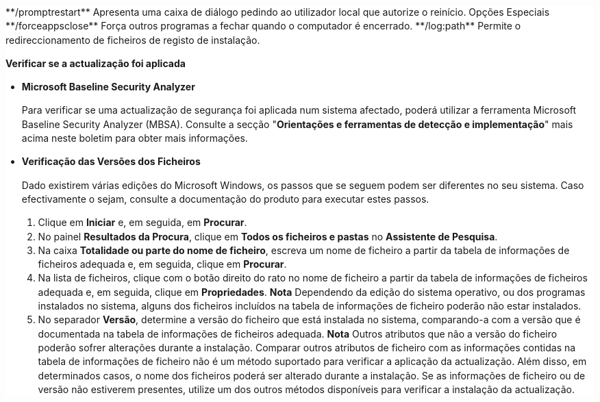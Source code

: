 <tr>
<td style="border:1px solid black;">
**/promptrestart**
</td>
<td style="border:1px solid black;">
Apresenta uma caixa de diálogo pedindo ao utilizador local que autorize o reinício.
</td>
</tr>
<tr>
<th colspan="2">
Opções Especiais
</th>
</tr>
<tr class="alternateRow">
<td style="border:1px solid black;">
**/forceappsclose**
</td>
<td style="border:1px solid black;">
Força outros programas a fechar quando o computador é encerrado.
</td>
</tr>
<tr>
<td style="border:1px solid black;">
**/log:path**
</td>
<td style="border:1px solid black;">
Permite o redireccionamento de ficheiros de registo de instalação.
</td>
</tr>
</table>
 
**Verificar se a actualização foi aplicada**

-   **Microsoft Baseline Security Analyzer**

    Para verificar se uma actualização de segurança foi aplicada num sistema afectado, poderá utilizar a ferramenta Microsoft Baseline Security Analyzer (MBSA). Consulte a secção "**Orientações e ferramentas de detecção e implementação**" mais acima neste boletim para obter mais informações.

-   **Verificação das Versões dos Ficheiros**

    Dado existirem várias edições do Microsoft Windows, os passos que se seguem podem ser diferentes no seu sistema. Caso efectivamente o sejam, consulte a documentação do produto para executar estes passos.

    1.  Clique em **Iniciar** e, em seguida, em **Procurar**.
    2.  No painel **Resultados da Procura**, clique em **Todos os ficheiros e pastas** no **Assistente de Pesquisa**.
    3.  Na caixa **Totalidade ou parte do nome de ficheiro**, escreva um nome de ficheiro a partir da tabela de informações de ficheiros adequada e, em seguida, clique em **Procurar**.
    4.  Na lista de ficheiros, clique com o botão direito do rato no nome de ficheiro a partir da tabela de informações de ficheiros adequada e, em seguida, clique em **Propriedades**.
        **Nota** Dependendo da edição do sistema operativo, ou dos programas instalados no sistema, alguns dos ficheiros incluídos na tabela de informações de ficheiro poderão não estar instalados.
    5.  No separador **Versão**, determine a versão do ficheiro que está instalada no sistema, comparando-a com a versão que é documentada na tabela de informações de ficheiros adequada.
        **Nota** Outros atributos que não a versão do ficheiro poderão sofrer alterações durante a instalação. Comparar outros atributos de ficheiro com as informações contidas na tabela de informações de ficheiro não é um método suportado para verificar a aplicação da actualização. Além disso, em determinados casos, o nome dos ficheiros poderá ser alterado durante a instalação. Se as informações de ficheiro ou de versão não estiverem presentes, utilize um dos outros métodos disponíveis para verificar a instalação da actualização.
